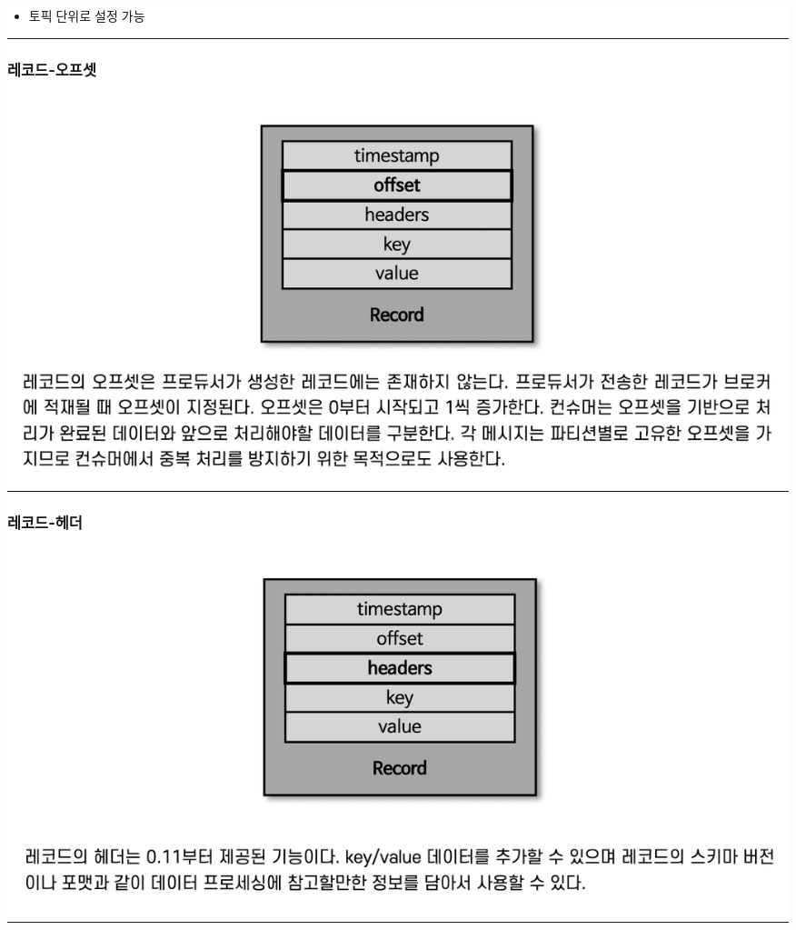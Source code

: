 * 토픽 단위로 설정 가능

---

### 레코드-오프셋

![](/assets/img/kafka/Kafka_Record_3.png)

---

### 레코드-헤더

![](/assets/img/kafka/Kafka_Record_4.png)

---